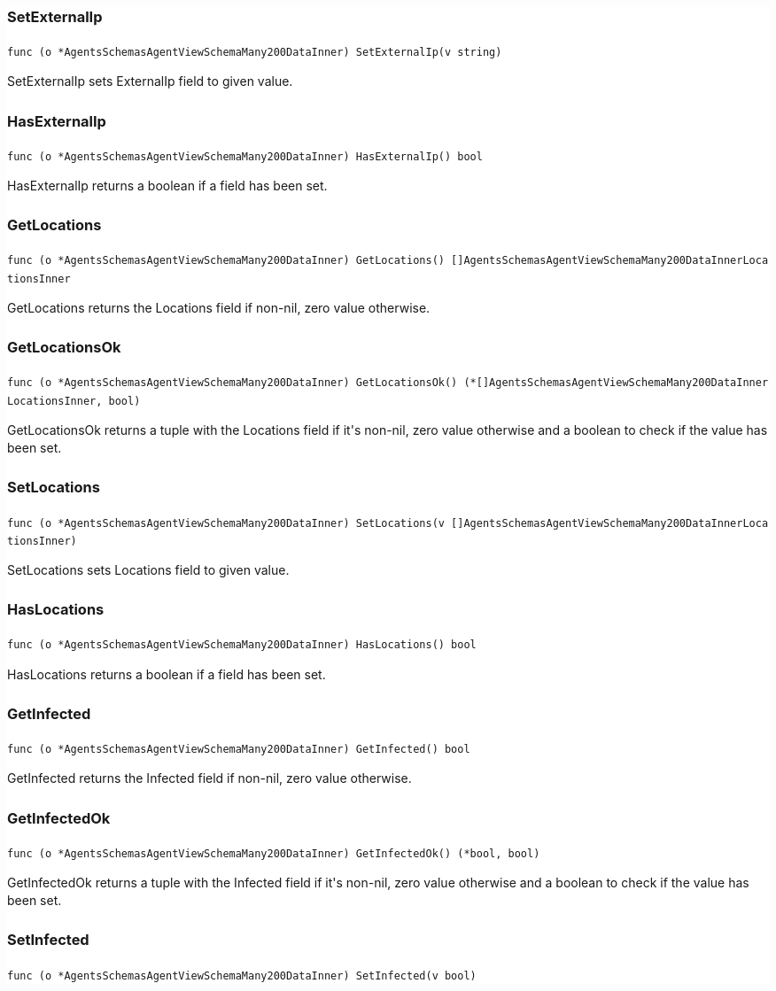 ### SetExternalIp

`func (o *AgentsSchemasAgentViewSchemaMany200DataInner) SetExternalIp(v string)`

SetExternalIp sets ExternalIp field to given value.

### HasExternalIp

`func (o *AgentsSchemasAgentViewSchemaMany200DataInner) HasExternalIp() bool`

HasExternalIp returns a boolean if a field has been set.

### GetLocations

`func (o *AgentsSchemasAgentViewSchemaMany200DataInner) GetLocations() []AgentsSchemasAgentViewSchemaMany200DataInnerLocationsInner`

GetLocations returns the Locations field if non-nil, zero value otherwise.

### GetLocationsOk

`func (o *AgentsSchemasAgentViewSchemaMany200DataInner) GetLocationsOk() (*[]AgentsSchemasAgentViewSchemaMany200DataInnerLocationsInner, bool)`

GetLocationsOk returns a tuple with the Locations field if it's non-nil, zero value otherwise
and a boolean to check if the value has been set.

### SetLocations

`func (o *AgentsSchemasAgentViewSchemaMany200DataInner) SetLocations(v []AgentsSchemasAgentViewSchemaMany200DataInnerLocationsInner)`

SetLocations sets Locations field to given value.

### HasLocations

`func (o *AgentsSchemasAgentViewSchemaMany200DataInner) HasLocations() bool`

HasLocations returns a boolean if a field has been set.

### GetInfected

`func (o *AgentsSchemasAgentViewSchemaMany200DataInner) GetInfected() bool`

GetInfected returns the Infected field if non-nil, zero value otherwise.

### GetInfectedOk

`func (o *AgentsSchemasAgentViewSchemaMany200DataInner) GetInfectedOk() (*bool, bool)`

GetInfectedOk returns a tuple with the Infected field if it's non-nil, zero value otherwise
and a boolean to check if the value has been set.

### SetInfected

`func (o *AgentsSchemasAgentViewSchemaMany200DataInner) SetInfected(v bool)`

